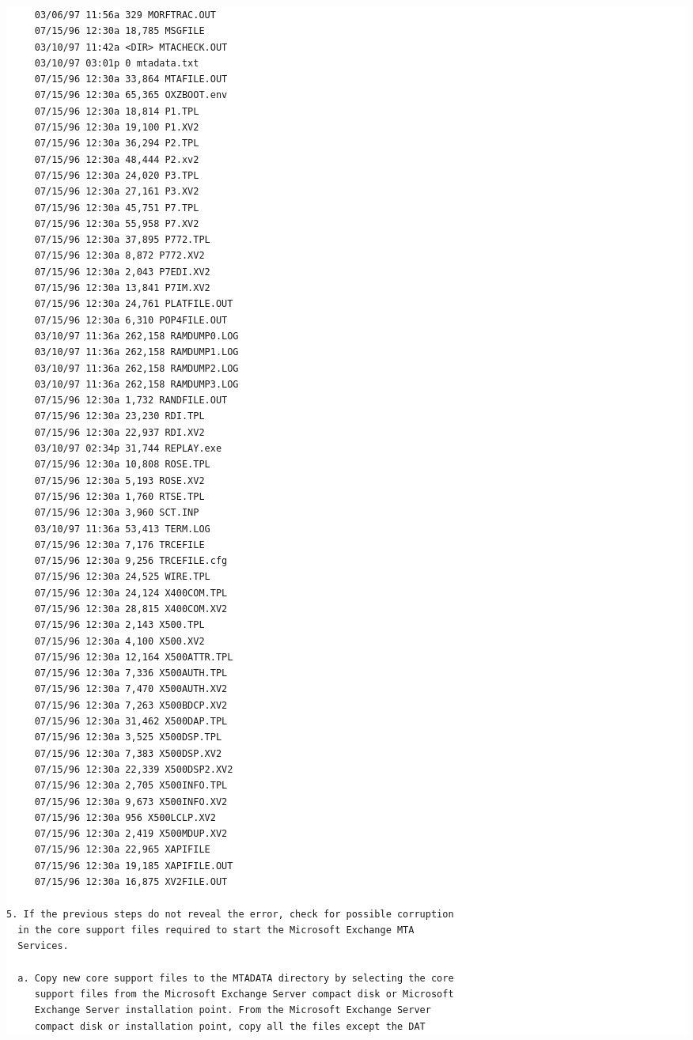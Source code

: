 	     03/06/97 11:56a 329 MORFTRAC.OUT
	     07/15/96 12:30a 18,785 MSGFILE
	     03/10/97 11:42a <DIR> MTACHECK.OUT
	     03/10/97 03:01p 0 mtadata.txt
	     07/15/96 12:30a 33,864 MTAFILE.OUT
	     07/15/96 12:30a 65,365 OXZBOOT.env
	     07/15/96 12:30a 18,814 P1.TPL
	     07/15/96 12:30a 19,100 P1.XV2
	     07/15/96 12:30a 36,294 P2.TPL
	     07/15/96 12:30a 48,444 P2.xv2
	     07/15/96 12:30a 24,020 P3.TPL
	     07/15/96 12:30a 27,161 P3.XV2
	     07/15/96 12:30a 45,751 P7.TPL
	     07/15/96 12:30a 55,958 P7.XV2
	     07/15/96 12:30a 37,895 P772.TPL
	     07/15/96 12:30a 8,872 P772.XV2
	     07/15/96 12:30a 2,043 P7EDI.XV2
	     07/15/96 12:30a 13,841 P7IM.XV2
	     07/15/96 12:30a 24,761 PLATFILE.OUT
	     07/15/96 12:30a 6,310 POP4FILE.OUT
	     03/10/97 11:36a 262,158 RAMDUMP0.LOG
	     03/10/97 11:36a 262,158 RAMDUMP1.LOG
	     03/10/97 11:36a 262,158 RAMDUMP2.LOG
	     03/10/97 11:36a 262,158 RAMDUMP3.LOG
	     07/15/96 12:30a 1,732 RANDFILE.OUT
	     07/15/96 12:30a 23,230 RDI.TPL
	     07/15/96 12:30a 22,937 RDI.XV2
	     03/10/97 02:34p 31,744 REPLAY.exe
	     07/15/96 12:30a 10,808 ROSE.TPL
	     07/15/96 12:30a 5,193 ROSE.XV2
	     07/15/96 12:30a 1,760 RTSE.TPL
	     07/15/96 12:30a 3,960 SCT.INP
	     03/10/97 11:36a 53,413 TERM.LOG
	     07/15/96 12:30a 7,176 TRCEFILE
	     07/15/96 12:30a 9,256 TRCEFILE.cfg
	     07/15/96 12:30a 24,525 WIRE.TPL
	     07/15/96 12:30a 24,124 X400COM.TPL
	     07/15/96 12:30a 28,815 X400COM.XV2
	     07/15/96 12:30a 2,143 X500.TPL
	     07/15/96 12:30a 4,100 X500.XV2
	     07/15/96 12:30a 12,164 X500ATTR.TPL
	     07/15/96 12:30a 7,336 X500AUTH.TPL
	     07/15/96 12:30a 7,470 X500AUTH.XV2
	     07/15/96 12:30a 7,263 X500BDCP.XV2
	     07/15/96 12:30a 31,462 X500DAP.TPL
	     07/15/96 12:30a 3,525 X500DSP.TPL
	     07/15/96 12:30a 7,383 X500DSP.XV2
	     07/15/96 12:30a 22,339 X500DSP2.XV2
	     07/15/96 12:30a 2,705 X500INFO.TPL
	     07/15/96 12:30a 9,673 X500INFO.XV2
	     07/15/96 12:30a 956 X500LCLP.XV2
	     07/15/96 12:30a 2,419 X500MDUP.XV2
	     07/15/96 12:30a 22,965 XAPIFILE
	     07/15/96 12:30a 19,185 XAPIFILE.OUT
	     07/15/96 12:30a 16,875 XV2FILE.OUT
	
	5. If the previous steps do not reveal the error, check for possible corruption
	  in the core support files required to start the Microsoft Exchange MTA
	  Services.
	
	  a. Copy new core support files to the MTADATA directory by selecting the core
	     support files from the Microsoft Exchange Server compact disk or Microsoft
	     Exchange Server installation point. From the Microsoft Exchange Server
	     compact disk or installation point, copy all the files except the DAT
